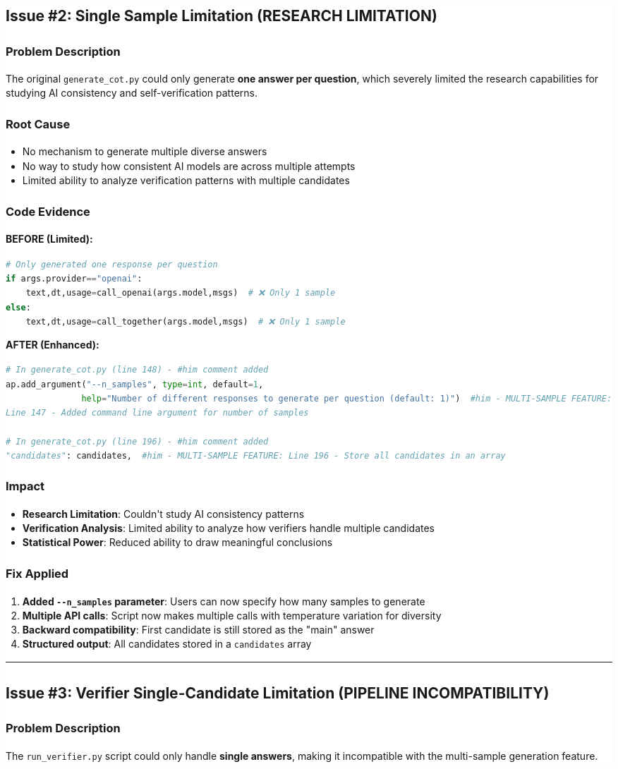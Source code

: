 ## Issue #2: Single Sample Limitation (RESEARCH LIMITATION)

### **Problem Description**
The original `generate_cot.py` could only generate **one answer per question**, which severely limited the research capabilities for studying AI consistency and self-verification patterns.

### **Root Cause**
- No mechanism to generate multiple diverse answers
- No way to study how consistent AI models are across multiple attempts
- Limited ability to analyze verification patterns with multiple candidates

### **Code Evidence**
**BEFORE (Limited):**
```python
# Only generated one response per question
if args.provider=="openai": 
    text,dt,usage=call_openai(args.model,msgs)  # ❌ Only 1 sample
else:                       
    text,dt,usage=call_together(args.model,msgs)  # ❌ Only 1 sample
```

**AFTER (Enhanced):**
```python
# In generate_cot.py (line 148) - #him comment added
ap.add_argument("--n_samples", type=int, default=1, 
               help="Number of different responses to generate per question (default: 1)")  #him - MULTI-SAMPLE FEATURE: Line 147 - Added command line argument for number of samples

# In generate_cot.py (line 196) - #him comment added
"candidates": candidates,  #him - MULTI-SAMPLE FEATURE: Line 196 - Store all candidates in an array
```

### **Impact**
- **Research Limitation**: Couldn't study AI consistency patterns
- **Verification Analysis**: Limited ability to analyze how verifiers handle multiple candidates
- **Statistical Power**: Reduced ability to draw meaningful conclusions

### **Fix Applied**
1. **Added `--n_samples` parameter**: Users can now specify how many samples to generate
2. **Multiple API calls**: Script now makes multiple calls with temperature variation for diversity
3. **Backward compatibility**: First candidate is still stored as the "main" answer
4. **Structured output**: All candidates stored in a `candidates` array

---

## Issue #3: Verifier Single-Candidate Limitation (PIPELINE INCOMPATIBILITY)

### **Problem Description**
The `run_verifier.py` script could only handle **single answers**, making it incompatible with the multi-sample generation feature.
